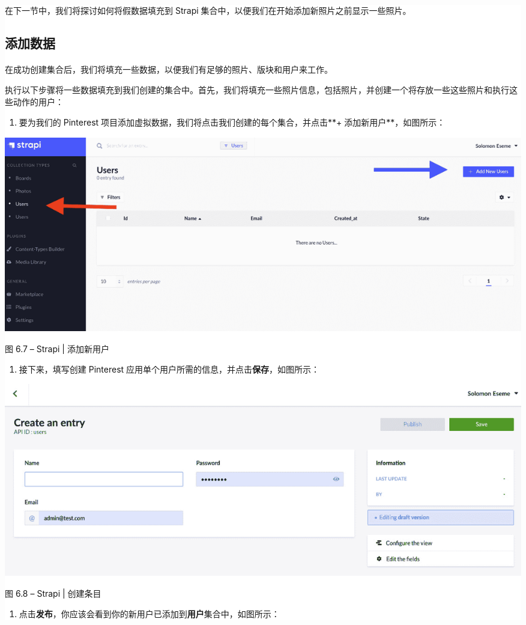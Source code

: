 在下一节中，我们将探讨如何将假数据填充到 Strapi 集合中，以便我们在开始添加新照片之前显示一些照片。

## 添加数据

在成功创建集合后，我们将填充一些数据，以便我们有足够的照片、版块和用户来工作。

执行以下步骤将一些数据填充到我们创建的集合中。首先，我们将填充一些照片信息，包括照片，并创建一个将存放一些这些照片和执行这些动作的用户：

1.  要为我们的 Pinterest 项目添加虚拟数据，我们将点击我们创建的每个集合，并点击**+ 添加新用户**，如图所示：

![图 6.7 – Strapi | 添加新用户](img/Figure_6.07_B17237.jpg)

图 6.7 – Strapi | 添加新用户

1.  接下来，填写创建 Pinterest 应用单个用户所需的信息，并点击**保存**，如图所示：

![图 6.8 – Strapi | 创建条目](img/Figure_6.08_B17237.jpg)

图 6.8 – Strapi | 创建条目

1.  点击**发布**，你应该会看到你的新用户已添加到**用户**集合中，如图所示：
